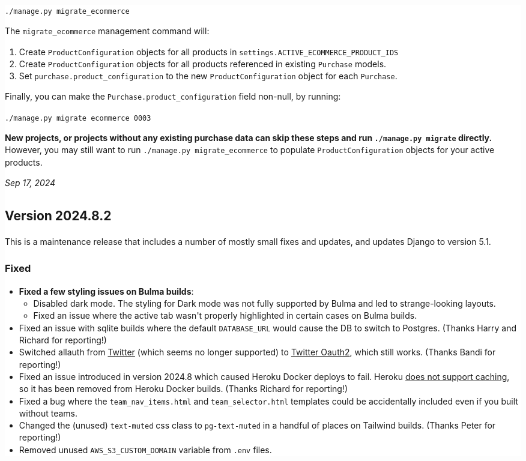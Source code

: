 ```bash
./manage.py migrate_ecommerce
```

The `migrate_ecommerce` management command will:

1. Create `ProductConfiguration` objects for all products in `settings.ACTIVE_ECOMMERCE_PRODUCT_IDS`
2. Create `ProductConfiguration` objects for all products referenced in existing `Purchase` models.
3. Set `purchase.product_configuration` to the new `ProductConfiguration` object for each `Purchase`.

Finally, you can make the `Purchase.product_configuration` field non-null, by running:

```bash
./manage.py migrate ecommerce 0003
```

**New projects, or projects without any existing purchase data can skip these steps and run `./manage.py migrate` directly.**
However, you may still want to run `./manage.py migrate_ecommerce` to populate `ProductConfiguration` objects for your active products.

*Sep 17, 2024*

## Version 2024.8.2

This is a maintenance release that includes a number of mostly small fixes and updates,
and updates Django to version 5.1.

### Fixed

- **Fixed a few styling issues on Bulma builds**:
  - Disabled dark mode. The styling for Dark mode was not fully supported by Bulma and led to strange-looking layouts.
  - Fixed an issue where the active tab wasn't properly highlighted in certain cases on Bulma builds.
- Fixed an issue with sqlite builds where the default `DATABASE_URL` would cause the DB to switch to Postgres.
  (Thanks Harry and Richard for reporting!)
- Switched allauth from [Twitter](https://docs.allauth.org/en/latest/socialaccount/providers/twitter.html)
  (which seems no longer supported) to [Twitter Oauth2](https://docs.allauth.org/en/latest/socialaccount/providers/twitter_oauth2.html), which still works.
  (Thanks Bandi for reporting!)
- Fixed an issue introduced in version 2024.8 which caused Heroku Docker deploys to fail.
  Heroku [does not support caching](https://stackoverflow.com/a/78901250/8207), so it has been removed from Heroku Docker builds.
  (Thanks Richard for reporting!)
- Fixed a bug where the `team_nav_items.html` and `team_selector.html` templates could be accidentally included even
  if you built without teams.
- Changed the (unused) `text-muted` css class to `pg-text-muted` in a handful of places on Tailwind builds.
  (Thanks Peter for reporting!)
- Removed unused `AWS_S3_CUSTOM_DOMAIN` variable from `.env` files.
